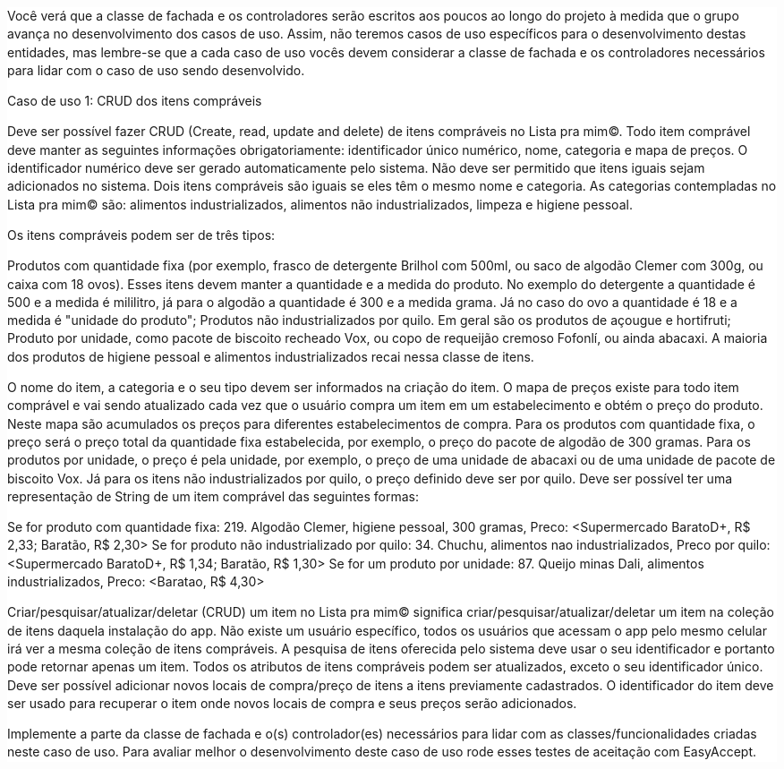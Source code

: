 Você verá que a classe de fachada e os controladores serão escritos aos poucos ao longo do projeto à medida que o grupo avança no desenvolvimento dos casos de uso. Assim, não teremos casos de uso específicos para o desenvolvimento destas entidades, mas lembre-se que a cada caso de uso vocês devem considerar a classe de fachada e os controladores necessários para lidar com o caso de uso sendo desenvolvido.


Caso de uso 1: CRUD dos itens compráveis

Deve ser possível fazer CRUD (Create, read, update and delete) de itens compráveis no Lista pra mim©. Todo item comprável deve manter as seguintes informações obrigatoriamente: identificador único numérico, nome, categoria e mapa de preços. O identificador numérico deve ser gerado automaticamente pelo sistema. Não deve ser permitido que itens iguais sejam adicionados no sistema. Dois itens compráveis são iguais se eles têm o mesmo nome e categoria. As categorias contempladas no Lista pra mim© são: alimentos industrializados, alimentos não industrializados, limpeza e higiene pessoal.


Os itens compráveis podem ser de três tipos:

Produtos com quantidade fixa (por exemplo, frasco de detergente Brilhol com 500ml, ou saco de algodão Clemer com 300g, ou caixa com 18 ovos). Esses itens devem manter a quantidade e a medida do produto. No exemplo do detergente a quantidade é 500 e a medida é mililitro, já para o algodão a quantidade é 300 e a medida grama. Já no caso do ovo a quantidade é 18 e a medida é "unidade do produto";
Produtos não industrializados por quilo. Em geral são os produtos de açougue e hortifruti;
Produto por unidade, como pacote de biscoito recheado Vox, ou copo de requeijão cremoso Fofonlí, ou ainda abacaxi. A maioria dos produtos de higiene pessoal e alimentos industrializados recai nessa classe de itens.

O nome do item, a categoria e o seu tipo devem ser informados na criação do item. O mapa de preços existe para todo item comprável e vai sendo atualizado cada vez que o usuário compra um item em um estabelecimento e obtém o preço do produto. Neste mapa são acumulados os preços para diferentes estabelecimentos de compra. Para os produtos com quantidade fixa, o preço será o preço total da quantidade fixa estabelecida, por exemplo, o preço do pacote de algodão de 300 gramas. Para os produtos por unidade, o preço é pela unidade, por exemplo, o preço de uma unidade de abacaxi ou de uma unidade de pacote de biscoito Vox. Já para os itens não industrializados por quilo, o preço definido deve ser por quilo. Deve ser possível ter uma representação de String de um item comprável das seguintes formas:

Se for produto com quantidade fixa: 219. Algodão Clemer, higiene pessoal, 300 gramas, Preco: <Supermercado BaratoD+, R$ 2,33;  Baratão, R$ 2,30>
Se for produto não industrializado por quilo: 34. Chuchu, alimentos nao industrializados, Preco por quilo: <Supermercado BaratoD+, R$ 1,34;  Baratão, R$ 1,30>
Se for um produto por unidade: 87. Queijo minas Dali, alimentos industrializados, Preco: <Baratao, R$ 4,30>

Criar/pesquisar/atualizar/deletar (CRUD) um item no Lista pra mim©  significa criar/pesquisar/atualizar/deletar um item na coleção de itens daquela instalação do app. Não existe um usuário específico, todos os usuários que acessam o app pelo mesmo celular irá ver a mesma coleção de itens compráveis. A pesquisa de itens oferecida pelo sistema deve usar o seu identificador e portanto pode retornar apenas um  item. Todos os atributos de itens compráveis podem ser atualizados, exceto o seu identificador único. Deve ser possível adicionar novos locais de compra/preço de itens a itens previamente cadastrados. O identificador do item deve ser usado para recuperar o item onde novos locais de compra e seus preços serão adicionados.


Implemente a parte da classe de fachada e o(s) controlador(es) necessários para lidar com as classes/funcionalidades criadas neste caso de uso. Para avaliar melhor o desenvolvimento deste caso de uso rode esses testes de aceitação com EasyAccept.
